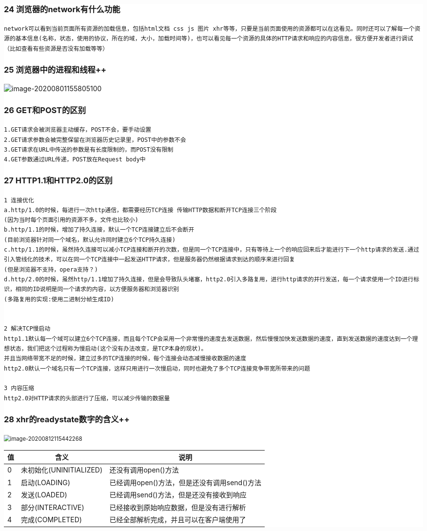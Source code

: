 ### 24 浏览器的network有什么功能

```
network可以看到当前页面所有资源的加载信息，包括html文档 css js 图片 xhr等等，只要是当前页面使用的资源都可以在这看见。同时还可以了解每一个资源的基本信息(名称，状态，使用的协议，所在的域，大小，加载时间等)，也可以看见每一个资源的具体的HTTP请求和响应的内容信息，很方便开发者进行调试（比如查看有些资源是否没有加载等等）
```

### 25 浏览器中的进程和线程++

![image-20200801155805100](../../AppData/Roaming/Typora/typora-user-images/image-20200801155805100.png)

### 26 GET和POST的区别

```
1.GET请求会被浏览器主动缓存，POST不会，要手动设置
2.GET请求参数会被完整保留在浏览器历史记录里，POST中的参数不会
3.GET请求在URL中传送的参数是有长度限制的，而POST没有限制
4.GET参数通过URL传递，POST放在Request body中
```

### 27 HTTP1.1和HTTP2.0的区别

```
1 连接优化
a.http/1.0的时候，每进行一次http通信，都需要经历TCP连接 传输HTTP数据和断开TCP连接三个阶段
(因为当时每个页面引用的资源不多，文件也比较小)
b.http/1.1的时候，增加了持久连接，默认一个TCP连接建立后不会断开
(目前浏览器针对同一个域名，默认允许同时建立6个TCP持久连接)
c.http/1.1的时候，虽然持久连接可以减小TCP连接和断开的次数，但是同一个TCP连接中，只有等待上一个的响应回来后才能进行下一个http请求的发送.通过引入管线化的技术，可以在同一个TCP连接中一起发送HTTP请求，但是服务器仍然根据请求到达的顺序来进行回复
(但是浏览器不支持，opera支持？)
d.http/2.0的时候，虽然http/1.1增加了持久连接，但是会导致队头堵塞，http2.0引入多路复用，进行http请求的并行发送，每一个请求使用一个ID进行标识，相同的ID说明是同一个请求的内容，以方便服务器和浏览器识别
(多路复用的实现:使用二进制分帧生成ID)


2 解决TCP慢启动
http1.1默认每一个域可以建立6个TCP连接，而且每个TCP会采用一个非常慢的速度去发送数据，然后慢慢加快发送数据的速度，直到发送数据的速度达到一个理想状态，我们把这个过程称为慢启动(这个没有办法改变，是TCP本身的现状)。
并且当网络带宽不足的时候，建立过多的TCP连接的时候，每个连接会动态减慢接收数据的速度
http2.0默认一个域名只有一个TCP连接，这样只用进行一次慢启动，同时也避免了多个TCP连接竞争带宽所带来的问题

3 内容压缩
http2.0对HTTP请求的头部进行了压缩，可以减少传输的数据量
```

### 28 xhr的readystate数字的含义++

<img src="../../AppData/Roaming/Typora/typora-user-images/image-20200812115442268.png" alt="image-20200812115442268" style="zoom:80%;" />

| 值   | 含义                    | 说明                                         |
| ---- | ----------------------- | -------------------------------------------- |
| 0    | 未初始化(UNINITIALIZED) | 还没有调用open()方法                         |
| 1    | 启动(LOADING)           | 已经调用open()方法，但是还没有调用send()方法 |
| 2    | 发送(LOADED)            | 已经调用send()方法，但是还没有接收到响应     |
| 3    | 部分(INTERACTIVE)       | 已经接收到原始响应数据，但是没有进行解析     |
| 4    | 完成(COMPLETED)         | 已经全部解析完成，并且可以在客户端使用了     |
